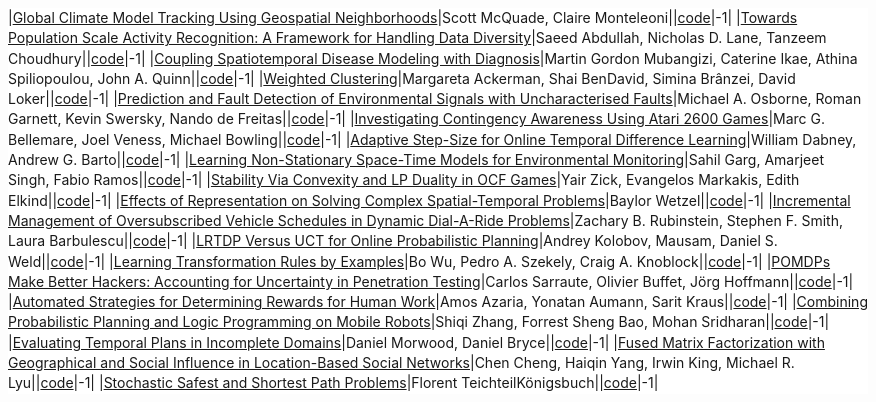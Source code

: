 |[Global Climate Model Tracking Using Geospatial Neighborhoods](http://www.aaai.org/ocs/index.php/AAAI/AAAI12/paper/view/5158)|Scott McQuade, Claire Monteleoni||[code](https://paperswithcode.com/search?q_meta=&q_type=&q=Global+Climate+Model+Tracking+Using+Geospatial+Neighborhoods)|-1|
|[Towards Population Scale Activity Recognition: A Framework for Handling Data Diversity](http://www.aaai.org/ocs/index.php/AAAI/AAAI12/paper/view/5169)|Saeed Abdullah, Nicholas D. Lane, Tanzeem Choudhury||[code](https://paperswithcode.com/search?q_meta=&q_type=&q=Towards+Population+Scale+Activity+Recognition:+A+Framework+for+Handling+Data+Diversity)|-1|
|[Coupling Spatiotemporal Disease Modeling with Diagnosis](http://www.aaai.org/ocs/index.php/AAAI/AAAI12/paper/view/5179)|Martin Gordon Mubangizi, Caterine Ikae, Athina Spiliopoulou, John A. Quinn||[code](https://paperswithcode.com/search?q_meta=&q_type=&q=Coupling+Spatiotemporal+Disease+Modeling+with+Diagnosis)|-1|
|[Weighted Clustering](http://www.aaai.org/ocs/index.php/AAAI/AAAI12/paper/view/4909)|Margareta Ackerman, Shai BenDavid, Simina Brânzei, David Loker||[code](https://paperswithcode.com/search?q_meta=&q_type=&q=Weighted+Clustering)|-1|
|[Prediction and Fault Detection of Environmental Signals with Uncharacterised Faults](http://www.aaai.org/ocs/index.php/AAAI/AAAI12/paper/view/5055)|Michael A. Osborne, Roman Garnett, Kevin Swersky, Nando de Freitas||[code](https://paperswithcode.com/search?q_meta=&q_type=&q=Prediction+and+Fault+Detection+of+Environmental+Signals+with+Uncharacterised+Faults)|-1|
|[Investigating Contingency Awareness Using Atari 2600 Games](http://www.aaai.org/ocs/index.php/AAAI/AAAI12/paper/view/5162)|Marc G. Bellemare, Joel Veness, Michael Bowling||[code](https://paperswithcode.com/search?q_meta=&q_type=&q=Investigating+Contingency+Awareness+Using+Atari+2600+Games)|-1|
|[Adaptive Step-Size for Online Temporal Difference Learning](http://www.aaai.org/ocs/index.php/AAAI/AAAI12/paper/view/5092)|William Dabney, Andrew G. Barto||[code](https://paperswithcode.com/search?q_meta=&q_type=&q=Adaptive+Step-Size+for+Online+Temporal+Difference+Learning)|-1|
|[Learning Non-Stationary Space-Time Models for Environmental Monitoring](http://www.aaai.org/ocs/index.php/AAAI/AAAI12/paper/view/4905)|Sahil Garg, Amarjeet Singh, Fabio Ramos||[code](https://paperswithcode.com/search?q_meta=&q_type=&q=Learning+Non-Stationary+Space-Time+Models+for+Environmental+Monitoring)|-1|
|[Stability Via Convexity and LP Duality in OCF Games](http://www.aaai.org/ocs/index.php/AAAI/AAAI12/paper/view/5057)|Yair Zick, Evangelos Markakis, Edith Elkind||[code](https://paperswithcode.com/search?q_meta=&q_type=&q=Stability+Via+Convexity+and+LP+Duality+in+OCF+Games)|-1|
|[Effects of Representation on Solving Complex Spatial-Temporal Problems](http://www.aaai.org/ocs/index.php/AAAI/AAAI12/paper/view/4893)|Baylor Wetzel||[code](https://paperswithcode.com/search?q_meta=&q_type=&q=Effects+of+Representation+on+Solving+Complex+Spatial-Temporal+Problems)|-1|
|[Incremental Management of Oversubscribed Vehicle Schedules in Dynamic Dial-A-Ride Problems](http://www.aaai.org/ocs/index.php/AAAI/AAAI12/paper/view/5145)|Zachary B. Rubinstein, Stephen F. Smith, Laura Barbulescu||[code](https://paperswithcode.com/search?q_meta=&q_type=&q=Incremental+Management+of+Oversubscribed+Vehicle+Schedules+in+Dynamic+Dial-A-Ride+Problems)|-1|
|[LRTDP Versus UCT for Online Probabilistic Planning](http://www.aaai.org/ocs/index.php/AAAI/AAAI12/paper/view/4961)|Andrey Kolobov, Mausam, Daniel S. Weld||[code](https://paperswithcode.com/search?q_meta=&q_type=&q=LRTDP+Versus+UCT+for+Online+Probabilistic+Planning)|-1|
|[Learning Transformation Rules by Examples](http://www.aaai.org/ocs/index.php/AAAI/AAAI12/paper/view/4757)|Bo Wu, Pedro A. Szekely, Craig A. Knoblock||[code](https://paperswithcode.com/search?q_meta=&q_type=&q=Learning+Transformation+Rules+by+Examples)|-1|
|[POMDPs Make Better Hackers: Accounting for Uncertainty in Penetration Testing](http://www.aaai.org/ocs/index.php/AAAI/AAAI12/paper/view/4996)|Carlos Sarraute, Olivier Buffet, Jörg Hoffmann||[code](https://paperswithcode.com/search?q_meta=&q_type=&q=POMDPs+Make+Better+Hackers:+Accounting+for+Uncertainty+in+Penetration+Testing)|-1|
|[Automated Strategies for Determining Rewards for Human Work](http://www.aaai.org/ocs/index.php/AAAI/AAAI12/paper/view/5049)|Amos Azaria, Yonatan Aumann, Sarit Kraus||[code](https://paperswithcode.com/search?q_meta=&q_type=&q=Automated+Strategies+for+Determining+Rewards+for+Human+Work)|-1|
|[Combining Probabilistic Planning and Logic Programming on Mobile Robots](http://www.aaai.org/ocs/index.php/AAAI/AAAI12/paper/view/4799)|Shiqi Zhang, Forrest Sheng Bao, Mohan Sridharan||[code](https://paperswithcode.com/search?q_meta=&q_type=&q=Combining+Probabilistic+Planning+and+Logic+Programming+on+Mobile+Robots)|-1|
|[Evaluating Temporal Plans in Incomplete Domains](http://www.aaai.org/ocs/index.php/AAAI/AAAI12/paper/view/4875)|Daniel Morwood, Daniel Bryce||[code](https://paperswithcode.com/search?q_meta=&q_type=&q=Evaluating+Temporal+Plans+in+Incomplete+Domains)|-1|
|[Fused Matrix Factorization with Geographical and Social Influence in Location-Based Social Networks](http://www.aaai.org/ocs/index.php/AAAI/AAAI12/paper/view/4748)|Chen Cheng, Haiqin Yang, Irwin King, Michael R. Lyu||[code](https://paperswithcode.com/search?q_meta=&q_type=&q=Fused+Matrix+Factorization+with+Geographical+and+Social+Influence+in+Location-Based+Social+Networks)|-1|
|[Stochastic Safest and Shortest Path Problems](http://www.aaai.org/ocs/index.php/AAAI/AAAI12/paper/view/5102)|Florent TeichteilKönigsbuch||[code](https://paperswithcode.com/search?q_meta=&q_type=&q=Stochastic+Safest+and+Shortest+Path+Problems)|-1|